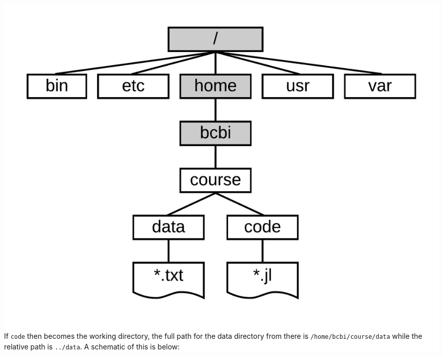 ![Unix File System Schematic](/_images/unix/intro/unix_filesystem_bcbi.png)

If `code` then becomes the working directory, the full path for the data directory from there is `/home/bcbi/course/data` while the relative path is `../data`. A schematic of this is below:
